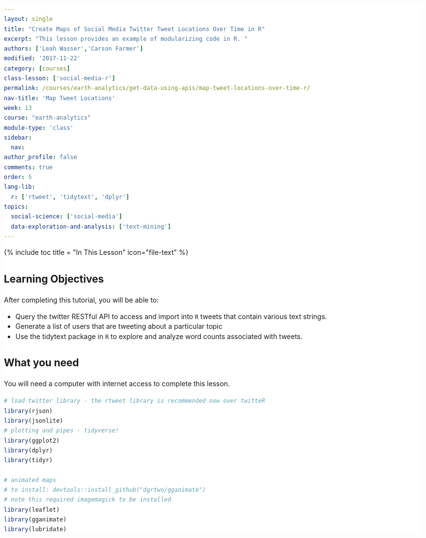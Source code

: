 ```yaml
---
layout: single
title: "Create Maps of Social Media Twitter Tweet Locations Over Time in R"
excerpt: "This lesson provides an example of modularizing code in R. "
authors: ['Leah Wasser','Carson Farmer']
modified: '2017-11-22'
category: [courses]
class-lesson: ['social-media-r']
permalink: /courses/earth-analytics/get-data-using-apis/map-tweet-locations-over-time-r/
nav-title: 'Map Tweet Locations'
week: 13
course: "earth-analytics"
module-type: 'class'
sidebar:
  nav:
author_profile: false
comments: true
order: 5
lang-lib:
  r: ['rtweet', 'tidytext', 'dplyr']
topics:
  social-science: ['social-media']
  data-exploration-and-analysis: ['text-mining']
---
```





{% include toc title = "In This Lesson" icon="file-text" %}

<div class='notice--success' markdown="1">

## <i class="fa fa-graduation-cap" aria-hidden="true"></i> Learning Objectives

After completing this tutorial, you will be able to:

* Query the twitter RESTful API to access and import into `R` tweets that contain various text strings.
* Generate a list of users that are tweeting about a particular topic
* Use the tidytext package in `R` to explore and analyze word counts associated with tweets.

## <i class="fa fa-check-square-o fa-2" aria-hidden="true"></i> What you need

You will need a computer with internet access to complete this lesson.

</div>



```r
# load twitter library - the rtweet library is recommended now over twitteR
library(rjson)
library(jsonlite)
# plotting and pipes - tidyverse!
library(ggplot2)
library(dplyr)
library(tidyr)

# animated maps
# to install: devtools::install_github("dgrtwo/gganimate")
# note this required imagemagick to be installed
library(leaflet)
library(gganimate)
library(lubridate)
```